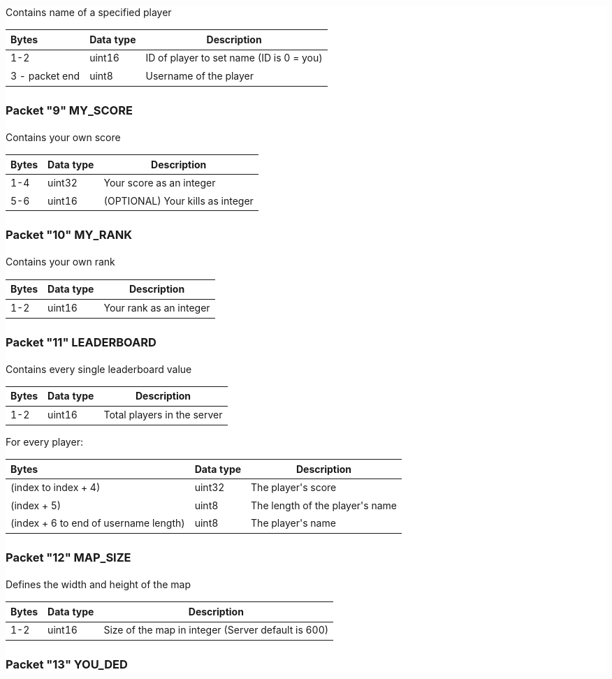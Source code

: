 Contains name of a specified player

| Bytes            | Data type | Description
|:-----------------|-----------|------------
| 1-2              | uint16    | ID of player to set name (ID is 0 = you)
| 3 - packet end   | uint8     | Username of the player

### Packet "9" MY_SCORE

Contains your own score

| Bytes | Data type | Description
|:------|-----------|------------
| 1-4   | uint32     | Your score as an integer
| 5-6   | uint16     | (OPTIONAL) Your kills as integer

### Packet "10" MY_RANK

Contains your own rank

| Bytes | Data type | Description
|:------|-----------|------------
| 1-2   | uint16     | Your rank as an integer

### Packet "11" LEADERBOARD

Contains every single leaderboard value

| Bytes | Data type | Description
|:------|-----------|------------
| 1-2   | uint16     | Total players in the server

For every player:

| Bytes                                 | Data type | Description
|:--------------------------------------|-----------|--------------------------------
| (index to index + 4)                  | uint32    | The player's score
| (index + 5)                           | uint8     | The length of the player's name
| (index + 6 to end of username length) | uint8     | The player's name

### Packet "12" MAP_SIZE

Defines the width and height of the map

| Bytes | Data type | Description
|:------|-----------|------------
| 1-2   | uint16     | Size of the map in integer (Server default is 600)

### Packet "13" YOU_DED
